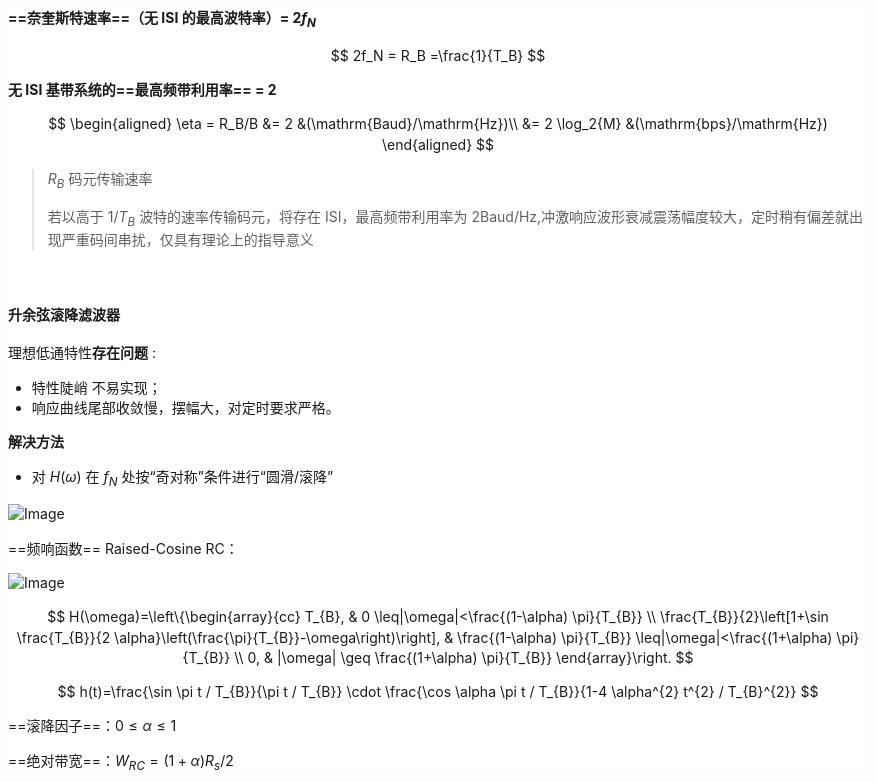 **==奈奎斯特速率==（无 ISI 的最高波特率）= $2f_N$**

$$
2f_N = R_B =\frac{1}{T_B}
$$

**无 ISI 基带系统的==最高频带利用率== = 2**

$$
\begin{aligned}
\eta = R_B/B &= 2 &(\mathrm{Baud}/\mathrm{Hz})\\
&= 2 \log_2{M} &(\mathrm{bps}/\mathrm{Hz})
\end{aligned}
$$

> $R_B$ 码元传输速率
>
> 若以高于 $1/T_B$ 波特的速率传输码元，将存在 ISI，最高频带利用率为 2Baud/Hz,冲激响应波形衰减震荡幅度较大，定时稍有偏差就出现严重码间串扰，仅具有理论上的指导意义
>



<br />

#### 升余弦滚降滤波器

理想低通特性**存在问题** :

* 特性陡峭 不易实现；
* 响应曲线尾部收敛慢，摆幅大，对定时要求严格。

**解决方法**

* 对 $H(\omega)$ 在 $f_N$ 处按“奇对称”条件进行“圆滑/滚降”

![Image](https://pic4.zhimg.com/80/v2-39f36190b153989e64f09a1728272ef5.png)

==频响函数== Raised-Cosine RC：

![Image](https://pic4.zhimg.com/80/v2-6b9e5a566d789728333cf669d0b7797b.png)

$$
H(\omega)=\left\{\begin{array}{cc}
T_{B}, & 0 \leq|\omega|<\frac{(1-\alpha) \pi}{T_{B}} \\
\frac{T_{B}}{2}\left[1+\sin \frac{T_{B}}{2 \alpha}\left(\frac{\pi}{T_{B}}-\omega\right)\right], & \frac{(1-\alpha) \pi}{T_{B}} \leq|\omega|<\frac{(1+\alpha) \pi}{T_{B}} \\
0, & |\omega| \geq \frac{(1+\alpha) \pi}{T_{B}} 
\end{array}\right.
$$

$$
h(t)=\frac{\sin \pi t / T_{B}}{\pi t / T_{B}} \cdot \frac{\cos \alpha \pi t / T_{B}}{1-4 \alpha^{2} t^{2} / T_{B}^{2}}
$$

==滚降因子==：$0 \leq \alpha \leq 1$

==绝对带宽==：$W_{RC} = (1+\alpha)R_s/2$

